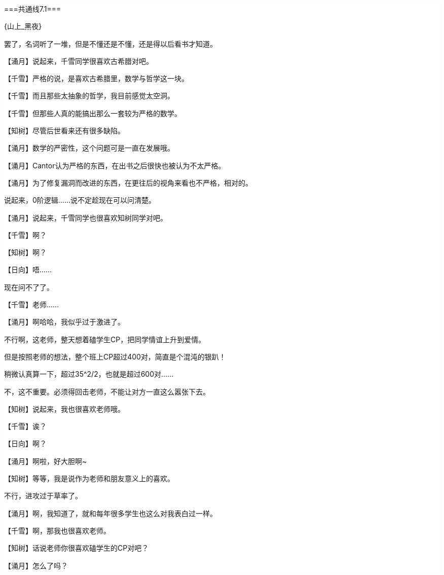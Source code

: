 ===共通线7.1===

{山上_黑夜}

罢了，名词听了一堆，但是不懂还是不懂，还是得以后看书才知道。

【涌月】说起来，千雪同学很喜欢古希腊对吧。

【千雪】严格的说，是喜欢古希腊里，数学与哲学这一块。

【千雪】而且那些太抽象的哲学，我目前感觉太空洞。

【千雪】但那些人真的能搞出那么一套较为严格的数学。

【知树】尽管后世看来还有很多缺陷。

【涌月】数学的严密性，这个问题可是一直在发展哦。

【涌月】Cantor认为严格的东西，在出书之后很快也被认为不太严格。

【涌月】为了修复漏洞而改进的东西，在更往后的视角来看也不严格，相对的。

说起来，0阶逻辑……说不定趁现在可以问清楚。

【涌月】说起来，千雪同学也很喜欢知树同学对吧。

【千雪】啊？

【知树】啊？

【日向】唔……

现在问不了了。

【千雪】老师……

【涌月】啊哈哈，我似乎过于激进了。

不行啊，这老师，整天想着磕学生CP，把同学情谊上升到爱情。

但是按照老师的想法，整个班上CP超过400对，简直是个混沌的银趴！

稍微认真算一下，超过35^2/2，也就是超过600对……

不，这不重要。必须得回击老师，不能让对方一直这么嚣张下去。

【知树】说起来，我也很喜欢老师哦。

【千雪】诶？

【日向】啊？

【涌月】啊啦，好大胆啊~

【知树】等等，我是说作为老师和朋友意义上的喜欢。

不行，进攻过于草率了。

【涌月】啊，我知道了，就和每年很多学生也这么对我表白过一样。

【千雪】啊，那我也很喜欢老师。

【知树】话说老师你很喜欢磕学生的CP对吧？

【涌月】怎么了吗？
